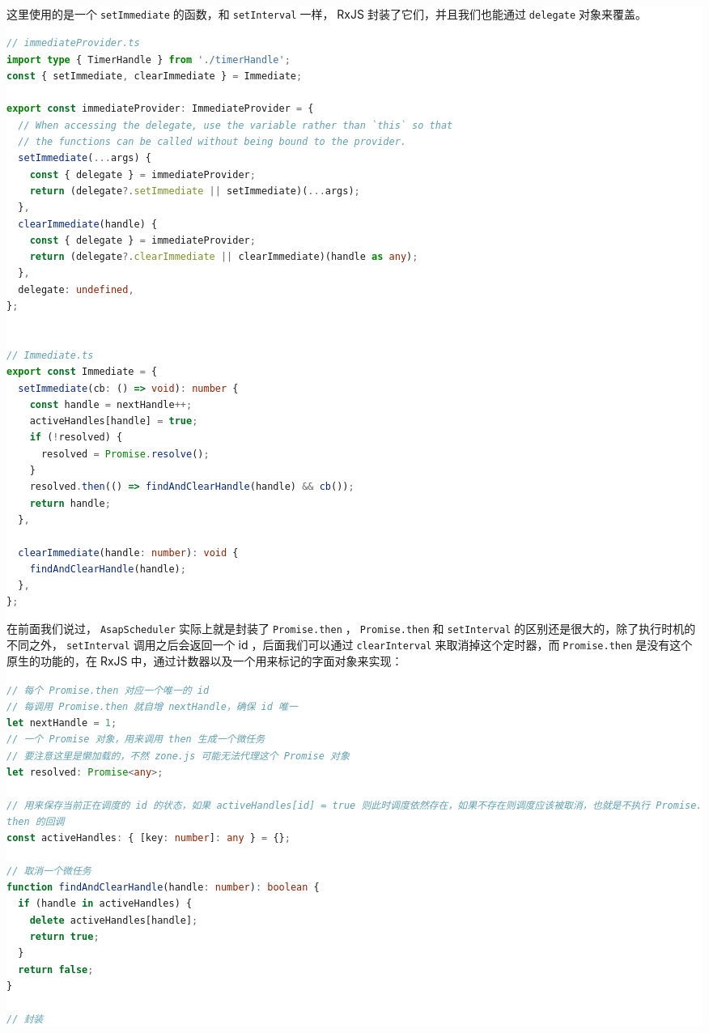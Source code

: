 这里使用的是一个 `setImmediate` 的函数，和 `setInterval` 一样， RxJS 封装了它们，并且我们也能通过 `delegate` 对象来覆盖。

```typescript
// immediateProvider.ts
import type { TimerHandle } from './timerHandle';
const { setImmediate, clearImmediate } = Immediate;

export const immediateProvider: ImmediateProvider = {
  // When accessing the delegate, use the variable rather than `this` so that
  // the functions can be called without being bound to the provider.
  setImmediate(...args) {
    const { delegate } = immediateProvider;
    return (delegate?.setImmediate || setImmediate)(...args);
  },
  clearImmediate(handle) {
    const { delegate } = immediateProvider;
    return (delegate?.clearImmediate || clearImmediate)(handle as any);
  },
  delegate: undefined,
};


// Immediate.ts
export const Immediate = {
  setImmediate(cb: () => void): number {
    const handle = nextHandle++;
    activeHandles[handle] = true;
    if (!resolved) {
      resolved = Promise.resolve();
    }
    resolved.then(() => findAndClearHandle(handle) && cb());
    return handle;
  },

  clearImmediate(handle: number): void {
    findAndClearHandle(handle);
  },
};
```

在前面我们说过， `AsapScheduler` 实际上就是封装了 `Promise.then` ， `Promise.then` 和 `setInterval` 的区别还是很大的，除了执行时机的不同之外， `setInterval` 调用之后会返回一个 id ，后面我们可以通过 `clearInterval` 来取消掉这个定时器，而 `Promise.then` 是没有这个原生的功能的，在 RxJS 中，通过计数器以及一个用来标记的字面对象来实现：

```typescript
// 每个 Promise.then 对应一个唯一的 id
// 每调用 Promise.then 就自增 nextHandle，确保 id 唯一
let nextHandle = 1;
// 一个 Promise 对象，用来调用 then 生成一个微任务
// 要注意这里是懒加载的，不然 zone.js 可能无法代理这个 Promise 对象
let resolved: Promise<any>;

// 用来保存当前正在调度的 id 的状态，如果 activeHandles[id] = true 则此时调度依然存在，如果不存在则调度应该被取消，也就是不执行 Promise.then 的回调
const activeHandles: { [key: number]: any } = {};

// 取消一个微任务
function findAndClearHandle(handle: number): boolean {
  if (handle in activeHandles) {
    delete activeHandles[handle];
    return true;
  }
  return false;
}

// 封装
```